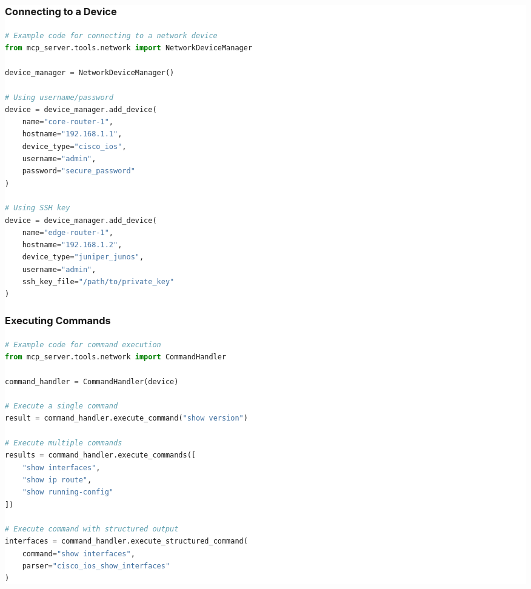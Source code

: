 ### Connecting to a Device

```python
# Example code for connecting to a network device
from mcp_server.tools.network import NetworkDeviceManager

device_manager = NetworkDeviceManager()

# Using username/password
device = device_manager.add_device(
    name="core-router-1",
    hostname="192.168.1.1",
    device_type="cisco_ios",
    username="admin",
    password="secure_password"
)

# Using SSH key
device = device_manager.add_device(
    name="edge-router-1",
    hostname="192.168.1.2",
    device_type="juniper_junos",
    username="admin",
    ssh_key_file="/path/to/private_key"
)
```

### Executing Commands

```python
# Example code for command execution
from mcp_server.tools.network import CommandHandler

command_handler = CommandHandler(device)

# Execute a single command
result = command_handler.execute_command("show version")

# Execute multiple commands
results = command_handler.execute_commands([
    "show interfaces",
    "show ip route",
    "show running-config"
])

# Execute command with structured output
interfaces = command_handler.execute_structured_command(
    command="show interfaces",
    parser="cisco_ios_show_interfaces"
)
```
